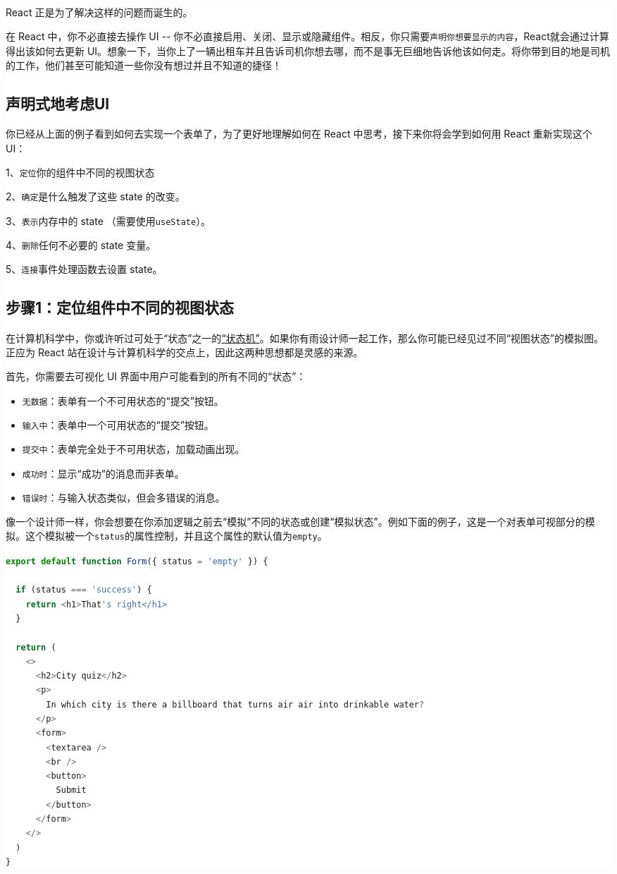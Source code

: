 React 正是为了解决这样的问题而诞生的。

在 React 中，你不必直接去操作 UI -- 你不必直接启用、关闭、显示或隐藏组件。相反，你只需要`声明你想要显示的内容`，React就会通过计算得出该如何去更新 UI。想象一下，当你上了一辆出租车并且告诉司机你想去哪，而不是事无巨细地告诉他该如何走。将你带到目的地是司机的工作，他们甚至可能知道一些你没有想过并且不知道的捷径！

## 声明式地考虑UI

你已经从上面的例子看到如何去实现一个表单了，为了更好地理解如何在 React 中思考，接下来你将会学到如何用 React 重新实现这个 UI：

1、`定位`你的组件中不同的视图状态

2、`确定`是什么触发了这些 state 的改变。

3、`表示`内存中的 state （需要使用`useState`）。

4、`删除`任何不必要的 state 变量。

5、`连接`事件处理函数去设置 state。

## 步骤1：定位组件中不同的视图状态

在计算机科学中，你或许听过可处于“状态”之一的[“状态机”](https://en.wikipedia.org/wiki/Finite-state_machine)。如果你有雨设计师一起工作，那么你可能已经见过不同“视图状态”的模拟图。正应为 React 站在设计与计算机科学的交点上，因此这两种思想都是灵感的来源。

首先，你需要去可视化 UI 界面中用户可能看到的所有不同的“状态”：

- `无数据`：表单有一个不可用状态的“提交”按钮。

- `输入中`：表单中一个可用状态的“提交”按钮。

- `提交中`：表单完全处于不可用状态，加载动画出现。

- `成功时`：显示“成功”的消息而非表单。

- `错误时`：与输入状态类似，但会多错误的消息。

像一个设计师一样，你会想要在你添加逻辑之前去“模拟”不同的状态或创建“模拟状态”。例如下面的例子，这是一个对表单可视部分的模拟。这个模拟被一个`status`的属性控制，并且这个属性的默认值为`empty`。

```js
export default function Form({ status = 'empty' }) {

  if (status === 'success') {
    return <h1>That's right</h1>
  }

  return (
    <>
      <h2>City quiz</h2>
      <p>
        In which city is there a billboard that turns air air into drinkable water?
      </p>
      <form>
        <textarea />
        <br />
        <button>
          Submit
        </button>
      </form>
    </>
  )
}
```
